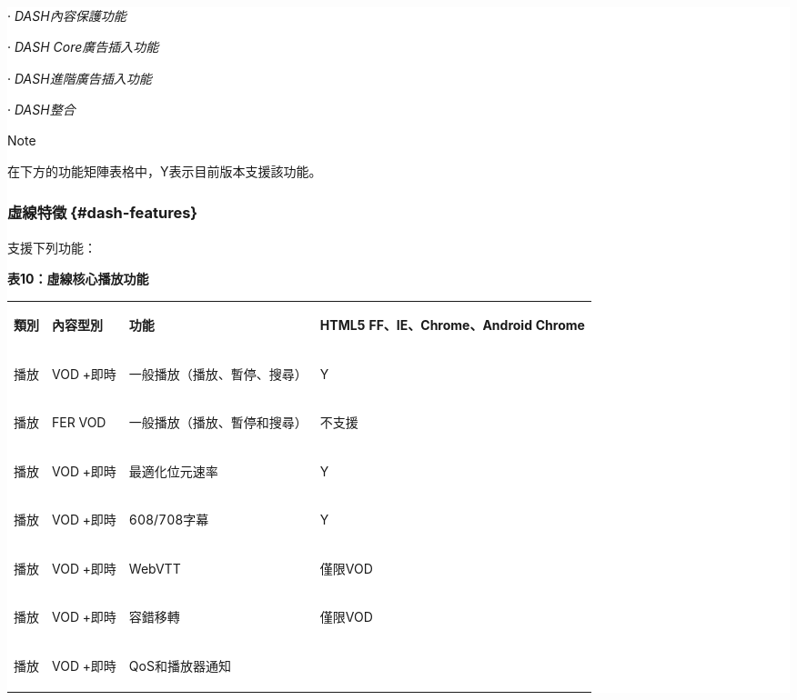 · *DASH內容保護功能*

· *DASH Core廣告插入功能*

· *DASH進階廣告插入功能*

· *DASH整合*

>[!NOTE]
>
>在下方的功能矩陣表格中，Y表示目前版本支援該功能。

### 虛線特徵 {#dash-features}

支援下列功能：

**表10：虛線核心播放功能**

<table> 
 <tbody> 
  <tr> 
   <td><p><strong>類別</strong></p> </td> 
   <td><p><strong>內容型別</strong></p> </td> 
   <td><p><strong>功能</strong></p> </td> 
   <td><p><strong>HTML5 FF、IE、Chrome、Android Chrome</strong></p> </td> 
  </tr> 
  <tr> 
   <td><p>播放</p> </td> 
   <td><p>VOD +即時</p> </td> 
   <td><p>一般播放（播放、暫停、搜尋）</p> </td> 
   <td><p><strong> </strong></p> <p>Y</p> </td> 
  </tr> 
  <tr> 
   <td><p>播放</p> </td> 
   <td><p>FER VOD</p> </td> 
   <td><p>一般播放（播放、暫停和搜尋）</p> </td> 
   <td><p>不支援</p> </td> 
  </tr> 
  <tr> 
   <td><p>播放</p> </td> 
   <td><p>VOD +即時</p> </td> 
   <td><p>最適化位元速率</p> </td> 
   <td><p>Y</p> </td> 
  </tr> 
  <tr> 
   <td><p>播放</p> </td> 
   <td><p>VOD +即時</p> </td> 
   <td><p>608/708字幕</p> </td> 
   <td><p>Y</p> </td> 
  </tr> 
  <tr> 
   <td><p>播放</p> </td> 
   <td><p>VOD +即時</p> </td> 
   <td><p>WebVTT</p> </td> 
   <td><p>僅限VOD</p> </td> 
  </tr> 
  <tr> 
   <td><p>播放</p> </td> 
   <td><p>VOD +即時</p> </td> 
   <td><p>容錯移轉</p> </td> 
   <td><p>僅限VOD</p> </td> 
  </tr> 
  <tr> 
   <td><p>播放</p> </td> 
   <td><p>VOD +即時</p> </td> 
   <td><p>QoS和播放器通知</p> </td> 